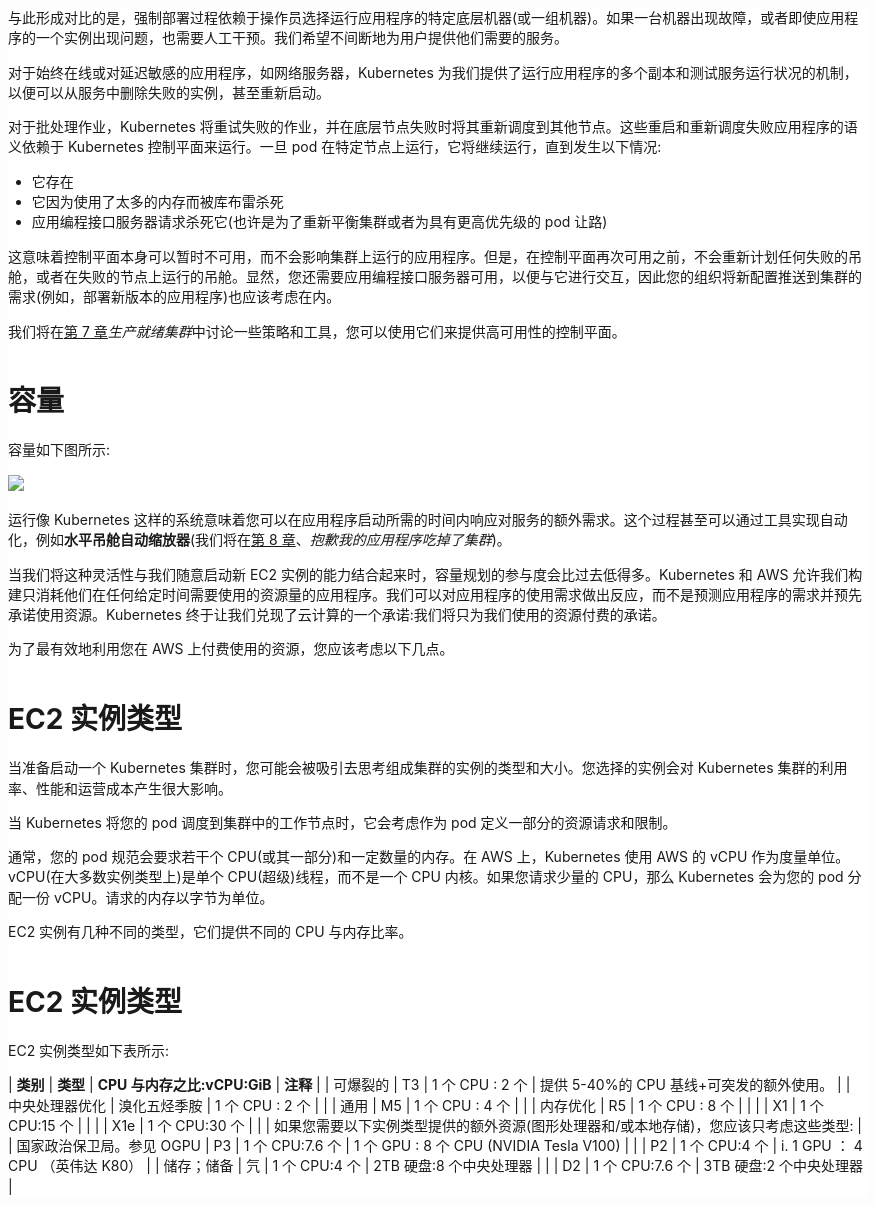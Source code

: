与此形成对比的是，强制部署过程依赖于操作员选择运行应用程序的特定底层机器(或一组机器)。如果一台机器出现故障，或者即使应用程序的一个实例出现问题，也需要人工干预。我们希望不间断地为用户提供他们需要的服务。

对于始终在线或对延迟敏感的应用程序，如网络服务器，Kubernetes 为我们提供了运行应用程序的多个副本和测试服务运行状况的机制，以便可以从服务中删除失败的实例，甚至重新启动。

对于批处理作业，Kubernetes 将重试失败的作业，并在底层节点失败时将其重新调度到其他节点。这些重启和重新调度失败应用程序的语义依赖于 Kubernetes 控制平面来运行。一旦 pod 在特定节点上运行，它将继续运行，直到发生以下情况:

*   它存在
*   它因为使用了太多的内存而被库布雷杀死
*   应用编程接口服务器请求杀死它(也许是为了重新平衡集群或者为具有更高优先级的 pod 让路)

这意味着控制平面本身可以暂时不可用，而不会影响集群上运行的应用程序。但是，在控制平面再次可用之前，不会重新计划任何失败的吊舱，或者在失败的节点上运行的吊舱。显然，您还需要应用编程接口服务器可用，以便与它进行交互，因此您的组织将新配置推送到集群的需求(例如，部署新版本的应用程序)也应该考虑在内。

我们将在[第 7 章](03.html)*生产就绪集群*中讨论一些策略和工具，您可以使用它们来提供高可用性的控制平面。

# 容量

容量如下图所示:

![](assets/c53ff269-a214-41be-9afa-eeec3728a8a6.png)

运行像 Kubernetes 这样的系统意味着您可以在应用程序启动所需的时间内响应对服务的额外需求。这个过程甚至可以通过工具实现自动化，例如**水平吊舱自动缩放器**(我们将在[第 8 章](08.html)、*抱歉我的应用程序吃掉了集群*)。

当我们将这种灵活性与我们随意启动新 EC2 实例的能力结合起来时，容量规划的参与度会比过去低得多。Kubernetes 和 AWS 允许我们构建只消耗他们在任何给定时间需要使用的资源量的应用程序。我们可以对应用程序的使用需求做出反应，而不是预测应用程序的需求并预先承诺使用资源。Kubernetes 终于让我们兑现了云计算的一个承诺:我们将只为我们使用的资源付费的承诺。

为了最有效地利用您在 AWS 上付费使用的资源，您应该考虑以下几点。

# EC2 实例类型

当准备启动一个 Kubernetes 集群时，您可能会被吸引去思考组成集群的实例的类型和大小。您选择的实例会对 Kubernetes 集群的利用率、性能和运营成本产生很大影响。

当 Kubernetes 将您的 pod 调度到集群中的工作节点时，它会考虑作为 pod 定义一部分的资源请求和限制。

通常，您的 pod 规范会要求若干个 CPU(或其一部分)和一定数量的内存。在 AWS 上，Kubernetes 使用 AWS 的 vCPU 作为度量单位。vCPU(在大多数实例类型上)是单个 CPU(超级)线程，而不是一个 CPU 内核。如果您请求少量的 CPU，那么 Kubernetes 会为您的 pod 分配一份 vCPU。请求的内存以字节为单位。

EC2 实例有几种不同的类型，它们提供不同的 CPU 与内存比率。

# EC2 实例类型

EC2 实例类型如下表所示:

| **类别** | **类型** | **CPU 与内存之比:vCPU:GiB** | **注释** |
| 可爆裂的 | T3 | 1 个 CPU : 2 个 | 提供 5-40%的 CPU 基线+可突发的额外使用。 |
| 中央处理器优化 | 溴化五烃季胺 | 1 个 CPU : 2 个 |  |
| 通用 | M5 | 1 个 CPU : 4 个 |  |
| 内存优化 | R5 | 1 个 CPU : 8 个 |  |
|  | X1 | 1 个 CPU:15 个 |  |
|  | X1e | 1 个 CPU:30 个 |  |
| 如果您需要以下实例类型提供的额外资源(图形处理器和/或本地存储)，您应该只考虑这些类型: |
| 国家政治保卫局。参见 OGPU | P3 | 1 个 CPU:7.6 个 | 1 个 GPU : 8 个 CPU (NVIDIA Tesla V100) |
|  | P2 | 1 个 CPU:4 个 | i. 1 GPU ： 4 CPU （英伟达 K80） |
| 储存；储备 | 氕 | 1 个 CPU:4 个 | 2TB 硬盘:8 个中央处理器 |
|  | D2 | 1 个 CPU:7.6 个 | 3TB 硬盘:2 个中央处理器 |